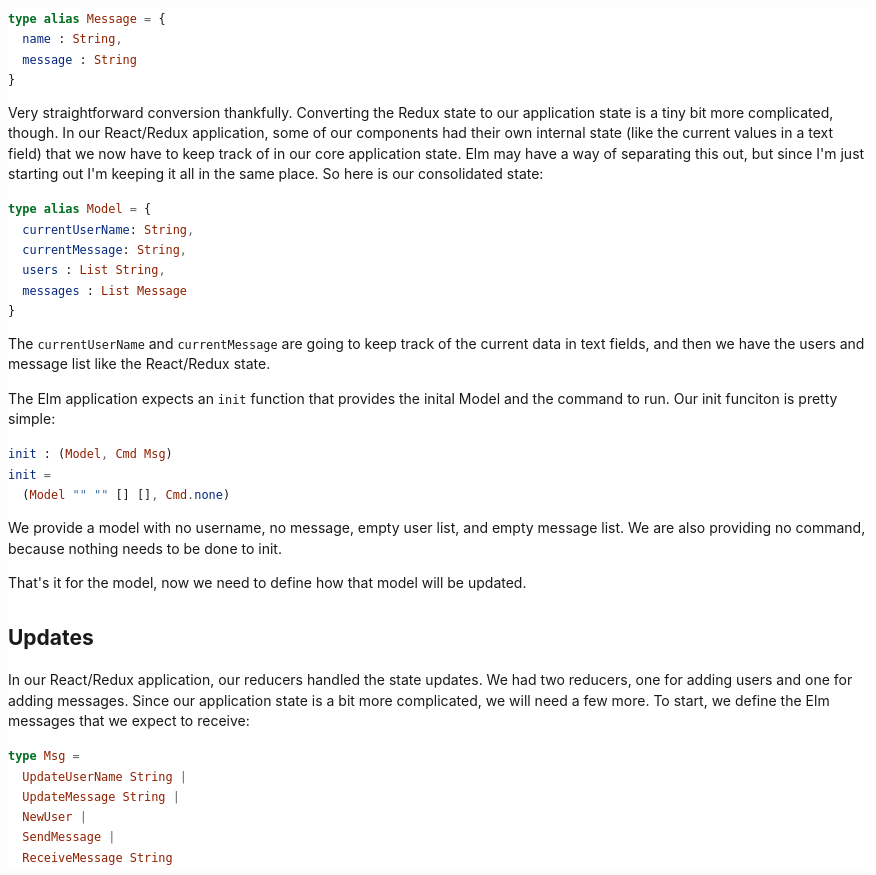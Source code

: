 ```elm
type alias Message = {
  name : String,
  message : String
}
```

Very straightforward conversion thankfully. Converting the Redux state to our application state is a tiny bit more complicated, though. In our
React/Redux application, some of our components had their own internal state (like the current values in a text field) that we now have to keep
track of in our core application state. Elm may have a way of separating this out, but since I'm just starting out I'm keeping it all in
the same place. So here is our consolidated state:

```elm
type alias Model = { 
  currentUserName: String,
  currentMessage: String,
  users : List String,
  messages : List Message
}
``` 

The `currentUserName` and `currentMessage` are going to keep track of the current data in text fields, and then we have the users and message list like the React/Redux state.

The Elm application expects an `init` function that provides the inital Model and the command to run. Our init funciton is pretty simple:

```elm
init : (Model, Cmd Msg)
init =
  (Model "" "" [] [], Cmd.none)
```

We provide a model with no username, no message, empty user list, and empty message list. We are also providing no command, because nothing needs to be done to init.

That's it for the model, now we need to define how that model will be updated.

## Updates ##

In our React/Redux application, our reducers handled the state updates. We had two reducers, one for adding users and one for adding messages. 
Since our application state is a bit more complicated, we will need a few more. To start, we define the Elm messages that we expect to receive:

```elm
type Msg = 
  UpdateUserName String | 
  UpdateMessage String |
  NewUser | 
  SendMessage |
  ReceiveMessage String
```
